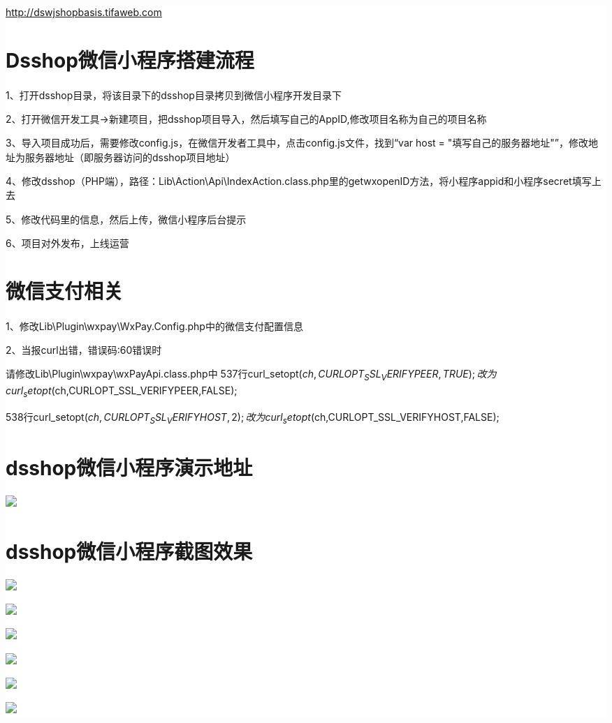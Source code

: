 http://dswjshopbasis.tifaweb.com

# Dsshop微信小程序搭建流程

1、打开dsshop目录，将该目录下的dsshop目录拷贝到微信小程序开发目录下

2、打开微信开发工具->新建项目，把dsshop项目导入，然后填写自己的AppID,修改项目名称为自己的项目名称

3、导入项目成功后，需要修改config.js，在微信开发者工具中，点击config.js文件，找到“var host = "填写自己的服务器地址"”，修改地址为服务器地址（即服务器访问的dsshop项目地址）

4、修改dsshop（PHP端），路径：Lib\Action\Api\IndexAction.class.php里的getwxopenID方法，将小程序appid和小程序secret填写上去

5、修改代码里的信息，然后上传，微信小程序后台提示

6、项目对外发布，上线运营

# 微信支付相关

1、修改Lib\Plugin\wxpay\WxPay.Config.php中的微信支付配置信息

2、当报curl出错，错误码:60错误时

请修改Lib\Plugin\wxpay\wxPayApi.class.php中
537行curl_setopt($ch,CURLOPT_SSL_VERIFYPEER,TRUE);
改为
curl_setopt($ch,CURLOPT_SSL_VERIFYPEER,FALSE);

538行curl_setopt($ch,CURLOPT_SSL_VERIFYHOST,2);
改为
curl_setopt($ch,CURLOPT_SSL_VERIFYHOST,FALSE);

# dsshop微信小程序演示地址

<p>
<img src="gh_e79e7cd855e7_344.jpg" width="200px">
</p>

# dsshop微信小程序截图效果

<p>
<img src="effect_1.jpg" width="200px">
</p>
<p>
<img src="effect_2.jpg" width="200px">
</p>
<p>
<img src="effect_3.jpg" width="200px">
</p>
<p>
<img src="effect_4.jpg" width="200px">
</p>
<p>
<img src="effect_5.jpg" width="200px">
</p>
<p>
<img src="effect_6.jpg" width="200px">
</p>
<p>